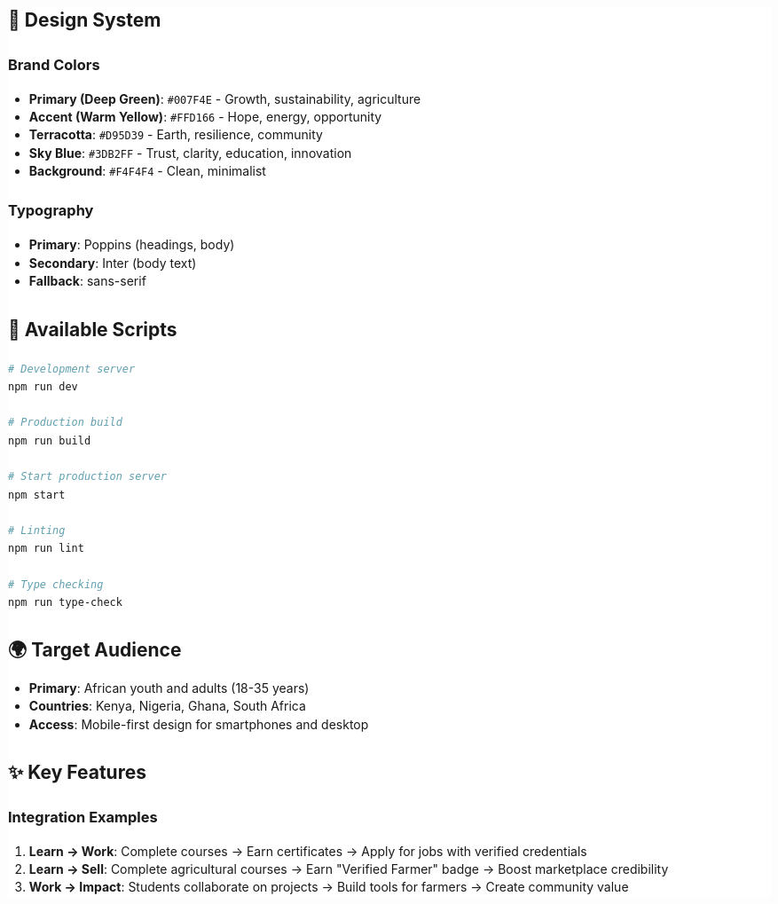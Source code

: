 ## 🎨 Design System

### Brand Colors

- **Primary (Deep Green)**: `#007F4E` - Growth, sustainability, agriculture
- **Accent (Warm Yellow)**: `#FFD166` - Hope, energy, opportunity
- **Terracotta**: `#D95D39` - Earth, resilience, community
- **Sky Blue**: `#3DB2FF` - Trust, clarity, education, innovation
- **Background**: `#F4F4F4` - Clean, minimalist

### Typography

- **Primary**: Poppins (headings, body)
- **Secondary**: Inter (body text)
- **Fallback**: sans-serif

## 📜 Available Scripts

```bash
# Development server
npm run dev

# Production build
npm run build

# Start production server
npm start

# Linting
npm run lint

# Type checking
npm run type-check
```

## 🌍 Target Audience

- **Primary**: African youth and adults (18-35 years)
- **Countries**: Kenya, Nigeria, Ghana, South Africa
- **Access**: Mobile-first design for smartphones and desktop

## ✨ Key Features

### Integration Examples

1. **Learn → Work**: Complete courses → Earn certificates → Apply for jobs with verified credentials
2. **Learn → Sell**: Complete agricultural courses → Earn "Verified Farmer" badge → Boost marketplace credibility
3. **Work → Impact**: Students collaborate on projects → Build tools for farmers → Create community value
